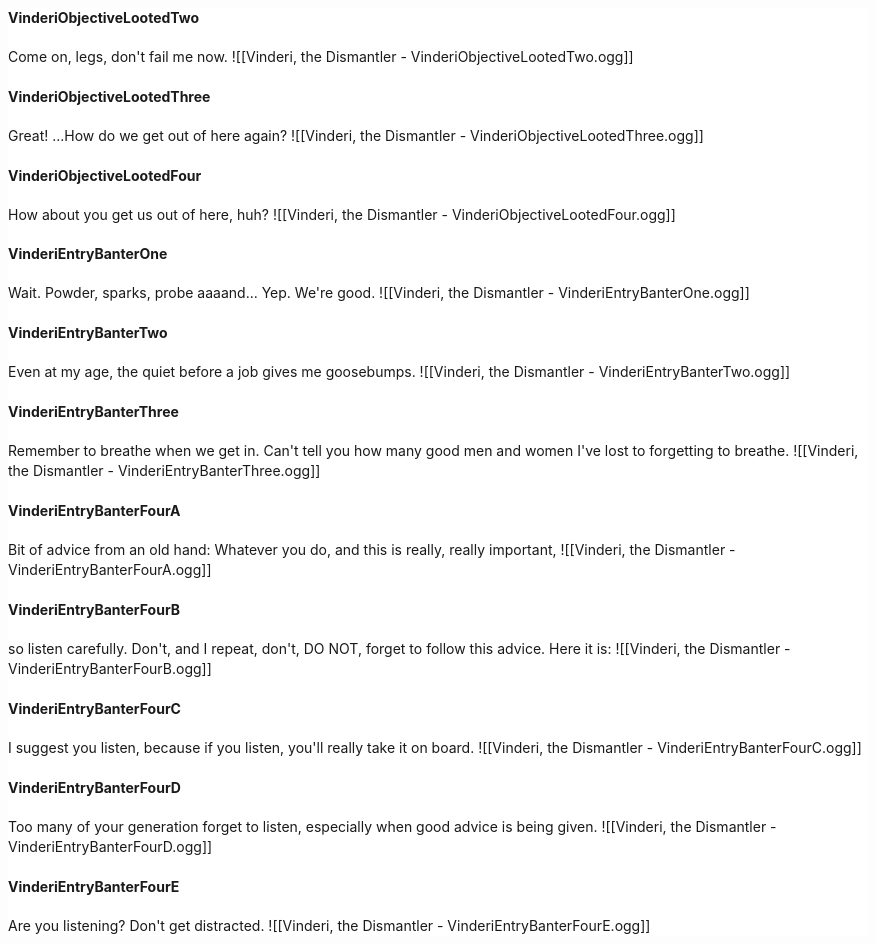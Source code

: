 #### VinderiObjectiveLootedTwo
Come on, legs, don't fail me now.
![[Vinderi, the Dismantler - VinderiObjectiveLootedTwo.ogg]]

#### VinderiObjectiveLootedThree
Great! ...How do we get out of here again?
![[Vinderi, the Dismantler - VinderiObjectiveLootedThree.ogg]]

#### VinderiObjectiveLootedFour
How about you get us out of here, huh?
![[Vinderi, the Dismantler - VinderiObjectiveLootedFour.ogg]]

#### VinderiEntryBanterOne
Wait. Powder, sparks, probe aaaand... Yep. We're good.
![[Vinderi, the Dismantler - VinderiEntryBanterOne.ogg]]

#### VinderiEntryBanterTwo
Even at my age, the quiet before a job gives me goosebumps.
![[Vinderi, the Dismantler - VinderiEntryBanterTwo.ogg]]

#### VinderiEntryBanterThree
Remember to breathe when we get in. Can't tell you how many good men and women I've lost to forgetting to breathe.
![[Vinderi, the Dismantler - VinderiEntryBanterThree.ogg]]

#### VinderiEntryBanterFourA
Bit of advice from an old hand: Whatever you do, and this is really, really important,
![[Vinderi, the Dismantler - VinderiEntryBanterFourA.ogg]]

#### VinderiEntryBanterFourB
so listen carefully. Don't, and I repeat, don't, DO NOT, forget to follow this advice. Here it is:
![[Vinderi, the Dismantler - VinderiEntryBanterFourB.ogg]]

#### VinderiEntryBanterFourC
I suggest you listen, because if you listen, you'll really take it on board.
![[Vinderi, the Dismantler - VinderiEntryBanterFourC.ogg]]

#### VinderiEntryBanterFourD
Too many of your generation forget to listen, especially when good advice is being given.
![[Vinderi, the Dismantler - VinderiEntryBanterFourD.ogg]]

#### VinderiEntryBanterFourE
Are you listening? Don't get distracted.
![[Vinderi, the Dismantler - VinderiEntryBanterFourE.ogg]]
